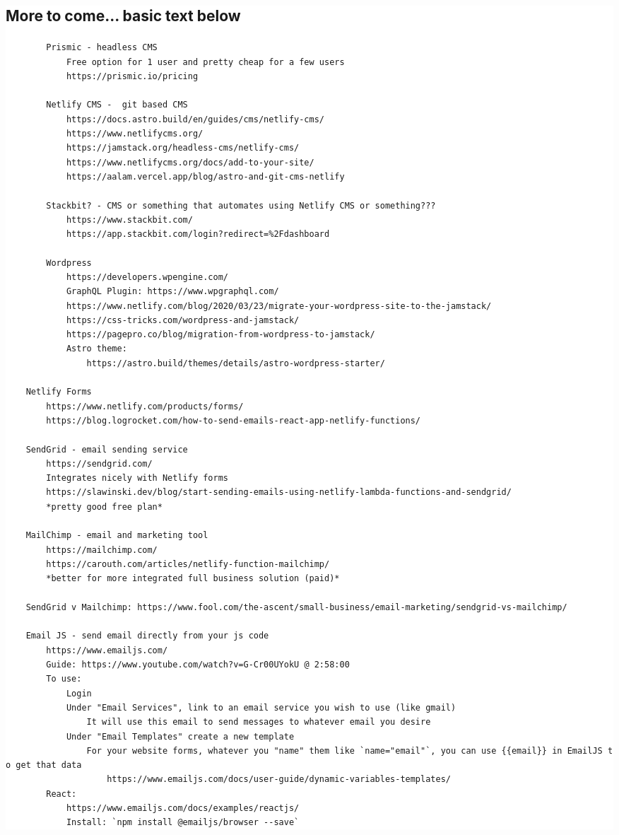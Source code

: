 ## More to come... basic text below

    		Prismic - headless CMS
    			Free option for 1 user and pretty cheap for a few users
    			https://prismic.io/pricing

    		Netlify CMS -  git based CMS
    			https://docs.astro.build/en/guides/cms/netlify-cms/
    			https://www.netlifycms.org/
    			https://jamstack.org/headless-cms/netlify-cms/
    			https://www.netlifycms.org/docs/add-to-your-site/
    			https://aalam.vercel.app/blog/astro-and-git-cms-netlify

    		Stackbit? - CMS or something that automates using Netlify CMS or something???
    			https://www.stackbit.com/
    			https://app.stackbit.com/login?redirect=%2Fdashboard

    		Wordpress
    			https://developers.wpengine.com/
    			GraphQL Plugin: https://www.wpgraphql.com/
    			https://www.netlify.com/blog/2020/03/23/migrate-your-wordpress-site-to-the-jamstack/
    			https://css-tricks.com/wordpress-and-jamstack/
    			https://pagepro.co/blog/migration-from-wordpress-to-jamstack/
    			Astro theme:
    				https://astro.build/themes/details/astro-wordpress-starter/

    	Netlify Forms
    		https://www.netlify.com/products/forms/
    		https://blog.logrocket.com/how-to-send-emails-react-app-netlify-functions/

    	SendGrid - email sending service
    		https://sendgrid.com/
    		Integrates nicely with Netlify forms
    		https://slawinski.dev/blog/start-sending-emails-using-netlify-lambda-functions-and-sendgrid/
    		*pretty good free plan*

    	MailChimp - email and marketing tool
    		https://mailchimp.com/
    		https://carouth.com/articles/netlify-function-mailchimp/
    		*better for more integrated full business solution (paid)*

    	SendGrid v Mailchimp: https://www.fool.com/the-ascent/small-business/email-marketing/sendgrid-vs-mailchimp/

    	Email JS - send email directly from your js code
    		https://www.emailjs.com/
    		Guide: https://www.youtube.com/watch?v=G-Cr00UYokU @ 2:58:00
    		To use:
    			Login
    			Under "Email Services", link to an email service you wish to use (like gmail)
    				It will use this email to send messages to whatever email you desire
    			Under "Email Templates" create a new template
    				For your website forms, whatever you "name" them like `name="email"`, you can use {{email}} in EmailJS to get that data
    					https://www.emailjs.com/docs/user-guide/dynamic-variables-templates/
    		React:
    			https://www.emailjs.com/docs/examples/reactjs/
    			Install: `npm install @emailjs/browser --save`
